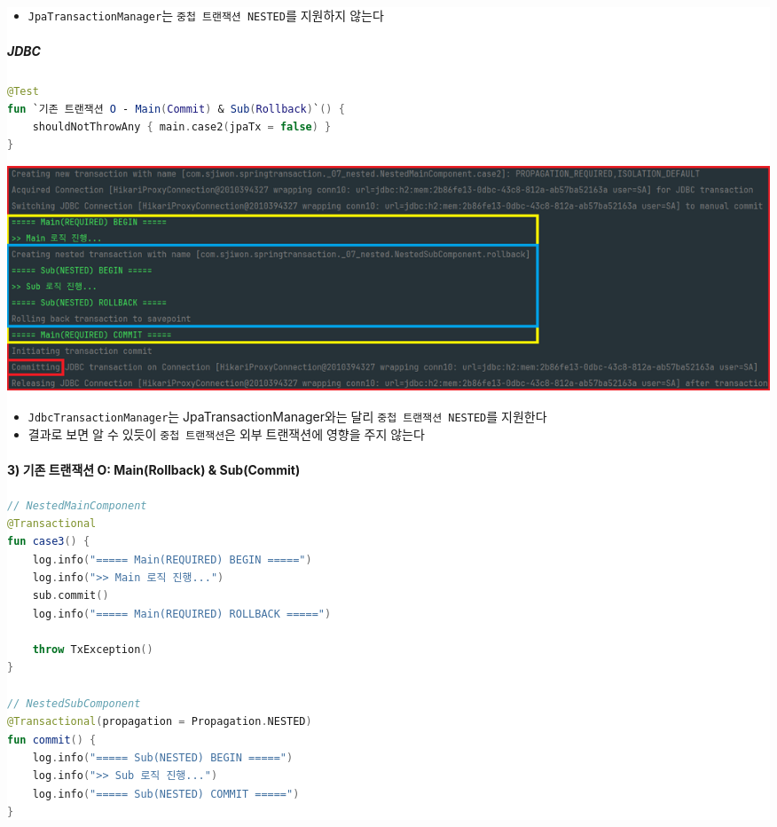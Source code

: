 - `JpaTransactionManager`는 `중첩 트랜잭션 NESTED`를 지원하지 않는다

##### JDBC

```kotlin
@Test
fun `기존 트랜잭션 O - Main(Commit) & Sub(Rollback)`() {
    shouldNotThrowAny { main.case2(jpaTx = false) }
}
```

<div style="text-align: left">
  <img src="/assets/img/posts/2023-01-09-Transaction%20전파/nested2-jdbc.png" alt="img"/>
</div>

- `JdbcTransactionManager`는 JpaTransactionManager와는 달리 `중첩 트랜잭션 NESTED`를 지원한다
- 결과로 보면 알 수 있듯이 `중첩 트랜잭션`은 외부 트랜잭션에 영향을 주지 않는다

#### 3) 기존 트랜잭션 O: Main(Rollback) & Sub(Commit)

```kotlin
// NestedMainComponent
@Transactional
fun case3() {
    log.info("===== Main(REQUIRED) BEGIN =====")
    log.info(">> Main 로직 진행...")
    sub.commit()
    log.info("===== Main(REQUIRED) ROLLBACK =====")

    throw TxException()
}

// NestedSubComponent
@Transactional(propagation = Propagation.NESTED)
fun commit() {
    log.info("===== Sub(NESTED) BEGIN =====")
    log.info(">> Sub 로직 진행...")
    log.info("===== Sub(NESTED) COMMIT =====")
}
```
